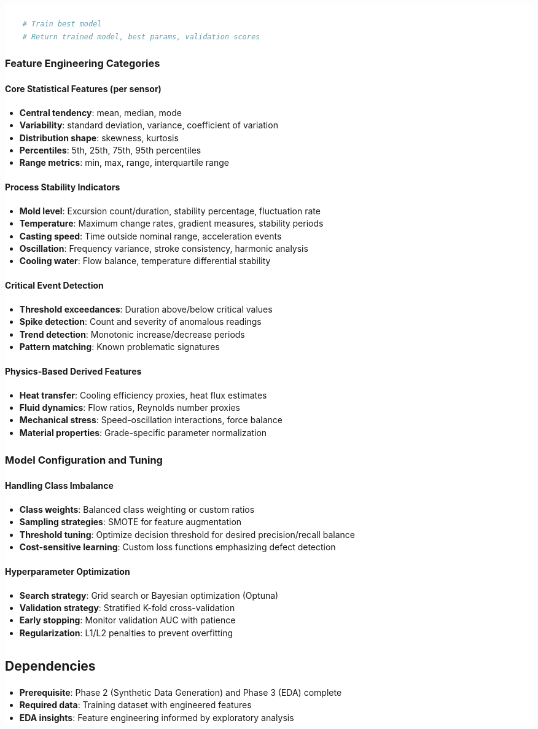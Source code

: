 ```python
    
    # Train best model
    # Return trained model, best params, validation scores
```

### Feature Engineering Categories

#### Core Statistical Features (per sensor)
- **Central tendency**: mean, median, mode
- **Variability**: standard deviation, variance, coefficient of variation
- **Distribution shape**: skewness, kurtosis
- **Percentiles**: 5th, 25th, 75th, 95th percentiles
- **Range metrics**: min, max, range, interquartile range

#### Process Stability Indicators
- **Mold level**: Excursion count/duration, stability percentage, fluctuation rate
- **Temperature**: Maximum change rates, gradient measures, stability periods
- **Casting speed**: Time outside nominal range, acceleration events
- **Oscillation**: Frequency variance, stroke consistency, harmonic analysis
- **Cooling water**: Flow balance, temperature differential stability

#### Critical Event Detection
- **Threshold exceedances**: Duration above/below critical values
- **Spike detection**: Count and severity of anomalous readings
- **Trend detection**: Monotonic increase/decrease periods
- **Pattern matching**: Known problematic signatures

#### Physics-Based Derived Features
- **Heat transfer**: Cooling efficiency proxies, heat flux estimates
- **Fluid dynamics**: Flow ratios, Reynolds number proxies
- **Mechanical stress**: Speed-oscillation interactions, force balance
- **Material properties**: Grade-specific parameter normalization

### Model Configuration and Tuning

#### Handling Class Imbalance
- **Class weights**: Balanced class weighting or custom ratios
- **Sampling strategies**: SMOTE for feature augmentation
- **Threshold tuning**: Optimize decision threshold for desired precision/recall balance
- **Cost-sensitive learning**: Custom loss functions emphasizing defect detection

#### Hyperparameter Optimization
- **Search strategy**: Grid search or Bayesian optimization (Optuna)
- **Validation strategy**: Stratified K-fold cross-validation
- **Early stopping**: Monitor validation AUC with patience
- **Regularization**: L1/L2 penalties to prevent overfitting

## Dependencies

- **Prerequisite**: Phase 2 (Synthetic Data Generation) and Phase 3 (EDA) complete
- **Required data**: Training dataset with engineered features
- **EDA insights**: Feature engineering informed by exploratory analysis
